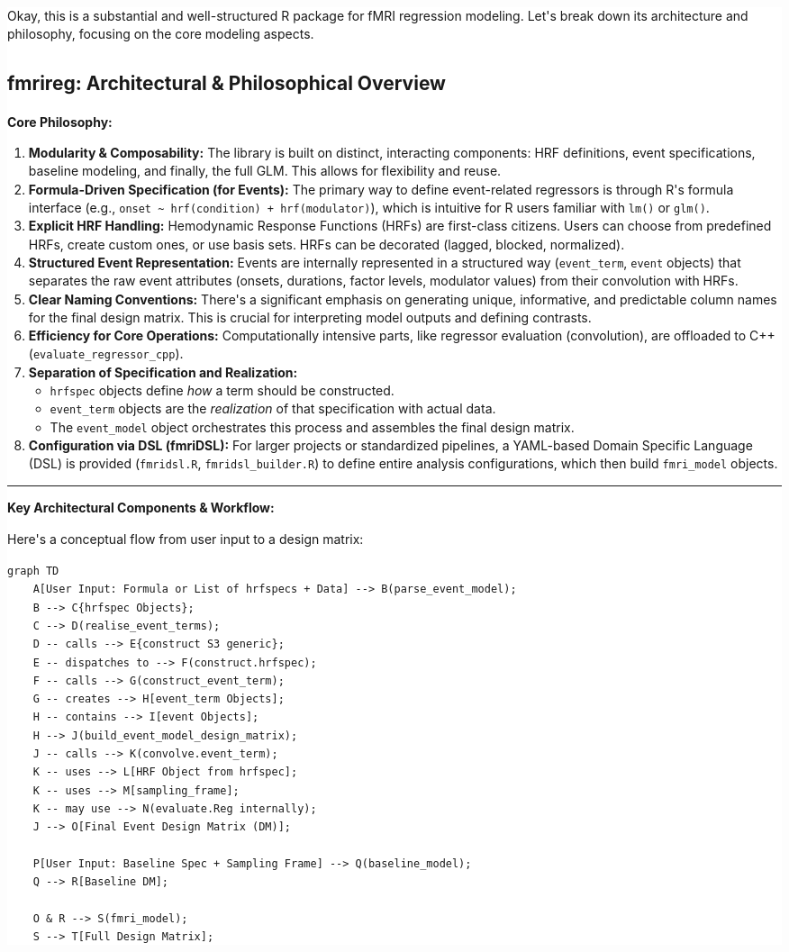 Okay, this is a substantial and well-structured R package for fMRI regression modeling. Let's break down its architecture and philosophy, focusing on the core modeling aspects.

## fmrireg: Architectural & Philosophical Overview

**Core Philosophy:**

1.  **Modularity & Composability:** The library is built on distinct, interacting components: HRF definitions, event specifications, baseline modeling, and finally, the full GLM. This allows for flexibility and reuse.
2.  **Formula-Driven Specification (for Events):** The primary way to define event-related regressors is through R's formula interface (e.g., `onset ~ hrf(condition) + hrf(modulator)`), which is intuitive for R users familiar with `lm()` or `glm()`.
3.  **Explicit HRF Handling:** Hemodynamic Response Functions (HRFs) are first-class citizens. Users can choose from predefined HRFs, create custom ones, or use basis sets. HRFs can be decorated (lagged, blocked, normalized).
4.  **Structured Event Representation:** Events are internally represented in a structured way (`event_term`, `event` objects) that separates the raw event attributes (onsets, durations, factor levels, modulator values) from their convolution with HRFs.
5.  **Clear Naming Conventions:** There's a significant emphasis on generating unique, informative, and predictable column names for the final design matrix. This is crucial for interpreting model outputs and defining contrasts.
6.  **Efficiency for Core Operations:** Computationally intensive parts, like regressor evaluation (convolution), are offloaded to C++ (`evaluate_regressor_cpp`).
7.  **Separation of Specification and Realization:**
    *   `hrfspec` objects define *how* a term should be constructed.
    *   `event_term` objects are the *realization* of that specification with actual data.
    *   The `event_model` object orchestrates this process and assembles the final design matrix.
8.  **Configuration via DSL (fmriDSL):** For larger projects or standardized pipelines, a YAML-based Domain Specific Language (DSL) is provided (`fmridsl.R`, `fmridsl_builder.R`) to define entire analysis configurations, which then build `fmri_model` objects.

---

**Key Architectural Components & Workflow:**

Here's a conceptual flow from user input to a design matrix:

```mermaid
graph TD
    A[User Input: Formula or List of hrfspecs + Data] --> B(parse_event_model);
    B --> C{hrfspec Objects};
    C --> D(realise_event_terms);
    D -- calls --> E{construct S3 generic};
    E -- dispatches to --> F(construct.hrfspec);
    F -- calls --> G(construct_event_term);
    G -- creates --> H[event_term Objects];
    H -- contains --> I[event Objects];
    H --> J(build_event_model_design_matrix);
    J -- calls --> K(convolve.event_term);
    K -- uses --> L[HRF Object from hrfspec];
    K -- uses --> M[sampling_frame];
    K -- may use --> N(evaluate.Reg internally);
    J --> O[Final Event Design Matrix (DM)];

    P[User Input: Baseline Spec + Sampling Frame] --> Q(baseline_model);
    Q --> R[Baseline DM];

    O & R --> S(fmri_model);
    S --> T[Full Design Matrix];
```
